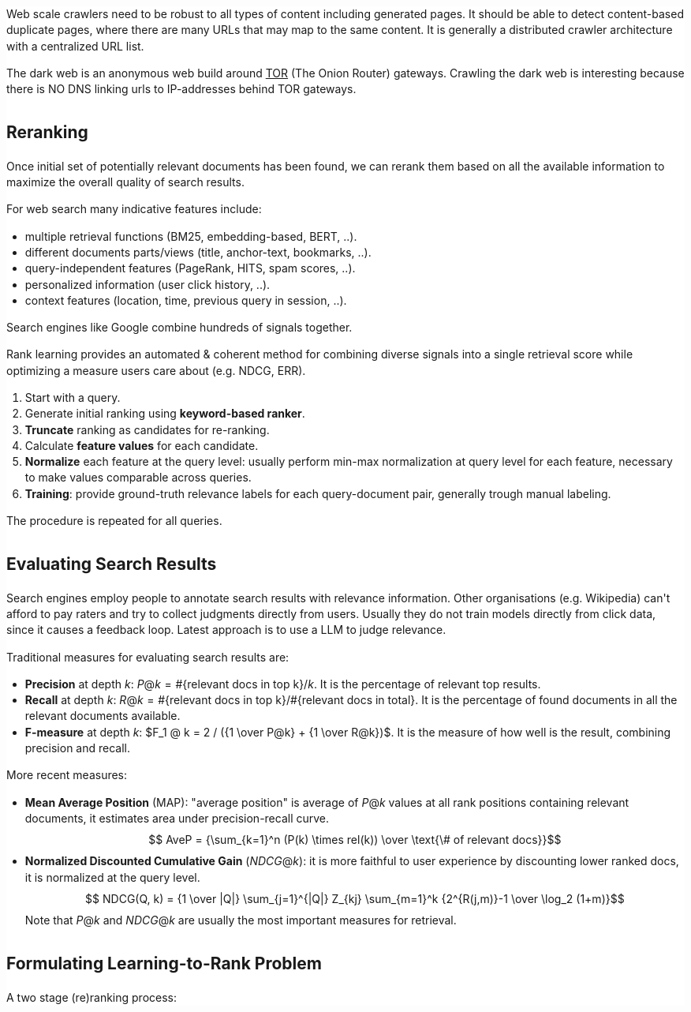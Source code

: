 Web scale crawlers need to be robust to all types of content including generated pages. It should be able to detect content-based duplicate pages, where there are many URLs that may map to the same content.
It is generally a distributed crawler architecture with a centralized URL list.

The dark web is an anonymous web build around [TOR](https://www.torproject.org/) (The Onion Router) gateways. Crawling the dark web is interesting because there is NO DNS linking urls to IP-addresses behind TOR gateways. 
## Reranking
Once initial set of potentially relevant documents has been found, we can rerank them based on all the available information to maximize the overall quality of search results.

For web search many indicative features include:
- multiple retrieval functions (BM25, embedding-based, BERT, ..).
- different documents parts/views (title, anchor-text, bookmarks, ..).
- query-independent features (PageRank, HITS, spam scores, ..).
- personalized information (user click history, ..).
- context features (location, time, previous query in session, ..).

Search engines like Google combine hundreds of signals together. 

Rank learning provides an automated & coherent method for combining diverse signals into a single retrieval score while optimizing a measure users care about (e.g. NDCG, ERR).

1. Start with a query.
2. Generate initial ranking using **keyword-based ranker**.
3. **Truncate** ranking as candidates for re-ranking.
4. Calculate **feature values** for each candidate.
5. **Normalize** each feature at the query level: usually perform min-max normalization at query level for each feature, necessary to make values comparable across queries. 
6. **Training**: provide ground-truth relevance labels for each query-document pair, generally trough manual labeling.

The procedure is repeated for all queries. 
## Evaluating Search Results
Search engines employ people to annotate search results with relevance information. 
Other organisations (e.g. Wikipedia) can't afford to pay raters and try to collect judgments directly from users. 
Usually they do not train models directly from click data, since it causes a feedback loop.
Latest approach is to use a LLM to judge relevance. 

Traditional measures for evaluating search results are:
- **Precision** at depth $k$: $P @ k = \# \{ \text{relevant docs in top k}\}/k$.
  It is the percentage of relevant top results.
- **Recall** at depth $k$: $R @ k = \#\{\text{relevant docs in top k}\}/\#\{\text{relevant docs in total}\}$.
  It is the percentage of found documents in all the relevant documents available. 
- **F-measure** at depth $k$: $F_1 @ k = 2 / ({1 \over P@k} + {1 \over R@k})$.
  It is the measure of how well is the result, combining precision and recall.

More recent measures:
- **Mean Average Position** (MAP): "average position" is average of $P@k$ values at all rank positions containing relevant documents, it estimates area under precision-recall curve. $$ AveP = {\sum_{k=1}^n (P(k) \times rel(k)) \over \text{\# of relevant docs}}$$
- **Normalized Discounted Cumulative Gain** ($NDCG @ k$): it is more faithful to user experience by discounting lower ranked docs, it is normalized at the query level. $$ NDCG(Q, k) = {1 \over |Q|} \sum_{j=1}^{|Q|} Z_{kj} \sum_{m=1}^k {2^{R(j,m)}-1 \over \log_2 (1+m)}$$
Note that $P@k$ and $NDCG@k$ are usually the most important measures for retrieval.
## Formulating Learning-to-Rank Problem
A two stage (re)ranking process: